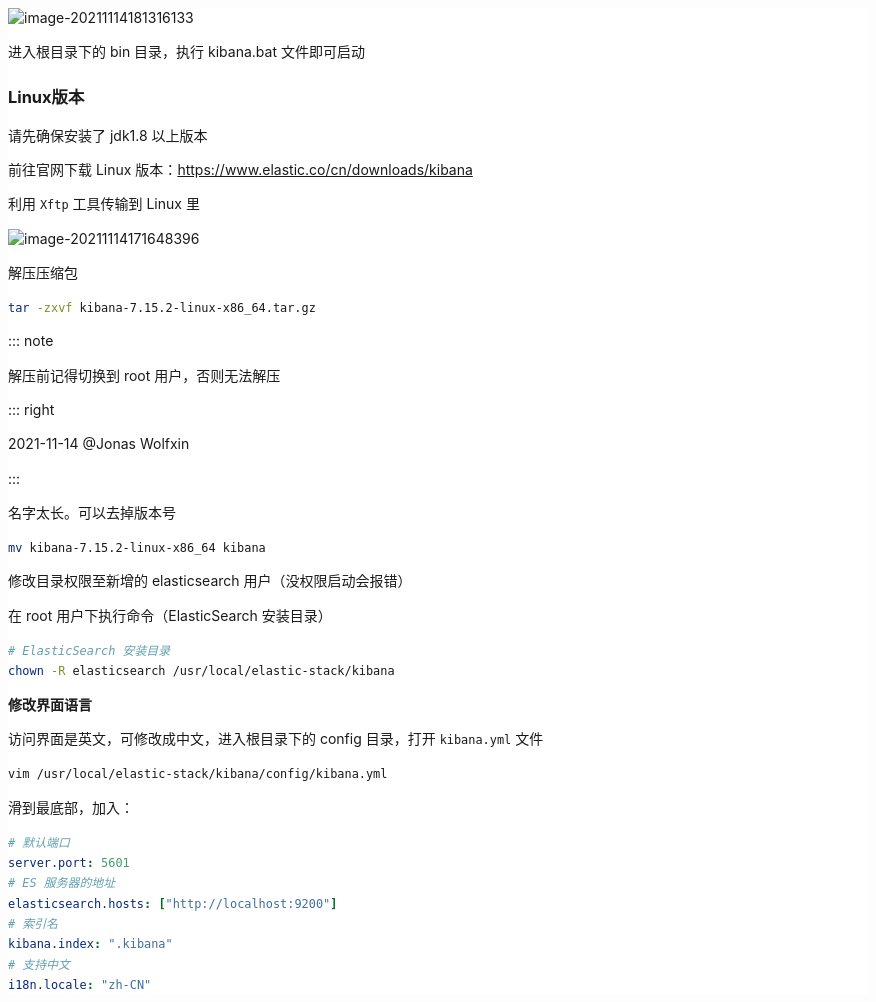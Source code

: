 ![image-20211114181316133](https://fastly.jsdelivr.net/gh/Kele-Bingtang/static/img/ElasticSearch/20211114181317.png)

进入根目录下的 bin 目录，执行 kibana.bat 文件即可启动

### Linux版本

请先确保安装了 jdk1.8 以上版本

前往官网下载 Linux 版本：<https://www.elastic.co/cn/downloads/kibana>

利用 `Xftp` 工具传输到 Linux 里

![image-20211114171648396](https://fastly.jsdelivr.net/gh/Kele-Bingtang/static/img/ElasticSearch/20211114171649.png)

解压压缩包

```sh
tar -zxvf kibana-7.15.2-linux-x86_64.tar.gz
```

::: note

解压前记得切换到 root 用户，否则无法解压

::: right

2021-11-14 @Jonas Wolfxin

:::

名字太长。可以去掉版本号

```sh
mv kibana-7.15.2-linux-x86_64 kibana
```

修改目录权限至新增的 elasticsearch 用户（没权限启动会报错）

在 root 用户下执行命令（ElasticSearch 安装目录）

```sh
# ElasticSearch 安装目录
chown -R elasticsearch /usr/local/elastic-stack/kibana
```

**修改界面语言**

访问界面是英文，可修改成中文，进入根目录下的 config 目录，打开 `kibana.yml` 文件

```sh
vim /usr/local/elastic-stack/kibana/config/kibana.yml
```

滑到最底部，加入：

```yml
# 默认端口
server.port: 5601
# ES 服务器的地址
elasticsearch.hosts: ["http://localhost:9200"]
# 索引名
kibana.index: ".kibana"
# 支持中文
i18n.locale: "zh-CN"
```
